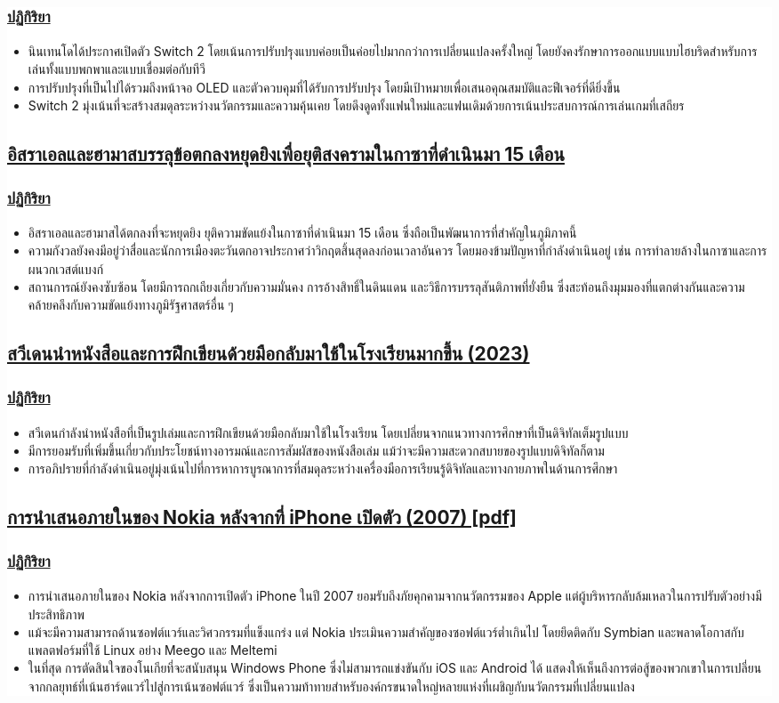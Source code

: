### [ปฏิกิริยา](https://news.ycombinator.com/item?id=42724621)

- นินเทนโดได้ประกาศเปิดตัว Switch 2 โดยเน้นการปรับปรุงแบบค่อยเป็นค่อยไปมากกว่าการเปลี่ยนแปลงครั้งใหญ่ โดยยังคงรักษาการออกแบบแบบไฮบริดสำหรับการเล่นทั้งแบบพกพาและแบบเชื่อมต่อกับทีวี
- การปรับปรุงที่เป็นไปได้รวมถึงหน้าจอ OLED และตัวควบคุมที่ได้รับการปรับปรุง โดยมีเป้าหมายเพื่อเสนอคุณสมบัติและฟีเจอร์ที่ดียิ่งขึ้น
- Switch 2 มุ่งเน้นที่จะสร้างสมดุลระหว่างนวัตกรรมและความคุ้นเคย โดยดึงดูดทั้งแฟนใหม่และแฟนเดิมด้วยการเน้นประสบการณ์การเล่นเกมที่เสถียร

## [อิสราเอลและฮามาสบรรลุข้อตกลงหยุดยิงเพื่อยุติสงครามในกาซาที่ดำเนินมา 15 เดือน](https://www.reuters.com/world/middle-east/gaza-ceasefire-appears-close-us-egyptian-leaders-put-focus-coming-hours-2025-01-14/)

### [ปฏิกิริยา](https://news.ycombinator.com/item?id=42716440)

- อิสราเอลและฮามาสได้ตกลงที่จะหยุดยิง ยุติความขัดแย้งในกาซาที่ดำเนินมา 15 เดือน ซึ่งถือเป็นพัฒนาการที่สำคัญในภูมิภาคนี้
- ความกังวลยังคงมีอยู่ว่าสื่อและนักการเมืองตะวันตกอาจประกาศว่าวิกฤตสิ้นสุดลงก่อนเวลาอันควร โดยมองข้ามปัญหาที่กำลังดำเนินอยู่ เช่น การทำลายล้างในกาซาและการผนวกเวสต์แบงก์
- สถานการณ์ยังคงซับซ้อน โดยมีการถกเถียงเกี่ยวกับความมั่นคง การอ้างสิทธิ์ในดินแดน และวิธีการบรรลุสันติภาพที่ยั่งยืน ซึ่งสะท้อนถึงมุมมองที่แตกต่างกันและความคล้ายคลึงกับความขัดแย้งทางภูมิรัฐศาสตร์อื่น ๆ

## [สวีเดนนำหนังสือและการฝึกเขียนด้วยมือกลับมาใช้ในโรงเรียนมากขึ้น (2023)](https://apnews.com/article/sweden-digital-education-backlash-reading-writing-1dd964c628f76361c43dbf3964f7dbf4)

### [ปฏิกิริยา](https://news.ycombinator.com/item?id=42715841)

- สวีเดนกำลังนำหนังสือที่เป็นรูปเล่มและการฝึกเขียนด้วยมือกลับมาใช้ในโรงเรียน โดยเปลี่ยนจากแนวทางการศึกษาที่เป็นดิจิทัลเต็มรูปแบบ
- มีการยอมรับที่เพิ่มขึ้นเกี่ยวกับประโยชน์ทางอารมณ์และการสัมผัสของหนังสือเล่ม แม้ว่าจะมีความสะดวกสบายของรูปแบบดิจิทัลก็ตาม
- การอภิปรายที่กำลังดำเนินอยู่มุ่งเน้นไปที่การหาการบูรณาการที่สมดุลระหว่างเครื่องมือการเรียนรู้ดิจิทัลและทางกายภาพในด้านการศึกษา

## [การนำเสนอภายในของ Nokia หลังจากที่ iPhone เปิดตัว (2007) [pdf]](https://nokia-apple-iphone-was-launched-presentation.tiiny.site/)

### [ปฏิกิริยา](https://news.ycombinator.com/item?id=42724761)

- การนำเสนอภายในของ Nokia หลังจากการเปิดตัว iPhone ในปี 2007 ยอมรับถึงภัยคุกคามจากนวัตกรรมของ Apple แต่ผู้บริหารกลับล้มเหลวในการปรับตัวอย่างมีประสิทธิภาพ
- แม้จะมีความสามารถด้านซอฟต์แวร์และวิศวกรรมที่แข็งแกร่ง แต่ Nokia ประเมินความสำคัญของซอฟต์แวร์ต่ำเกินไป โดยยึดติดกับ Symbian และพลาดโอกาสกับแพลตฟอร์มที่ใช้ Linux อย่าง Meego และ Meltemi
- ในที่สุด การตัดสินใจของโนเกียที่จะสนับสนุน Windows Phone ซึ่งไม่สามารถแข่งขันกับ iOS และ Android ได้ แสดงให้เห็นถึงการต่อสู้ของพวกเขาในการเปลี่ยนจากกลยุทธ์ที่เน้นฮาร์ดแวร์ไปสู่การเน้นซอฟต์แวร์ ซึ่งเป็นความท้าทายสำหรับองค์กรขนาดใหญ่หลายแห่งที่เผชิญกับนวัตกรรมที่เปลี่ยนแปลง
